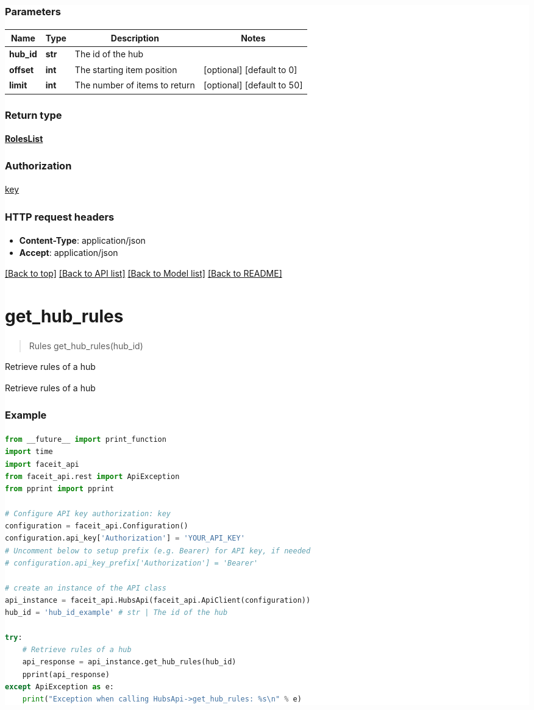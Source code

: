 ### Parameters

Name | Type | Description  | Notes
------------- | ------------- | ------------- | -------------
 **hub_id** | **str**| The id of the hub | 
 **offset** | **int**| The starting item position | [optional] [default to 0]
 **limit** | **int**| The number of items to return | [optional] [default to 50]

### Return type

[**RolesList**](RolesList.md)

### Authorization

[key](../README.md#key)

### HTTP request headers

 - **Content-Type**: application/json
 - **Accept**: application/json

[[Back to top]](#) [[Back to API list]](../README.md#documentation-for-api-endpoints) [[Back to Model list]](../README.md#documentation-for-models) [[Back to README]](../README.md)

# **get_hub_rules**
> Rules get_hub_rules(hub_id)

Retrieve rules of a hub

Retrieve rules of a hub

### Example
```python
from __future__ import print_function
import time
import faceit_api
from faceit_api.rest import ApiException
from pprint import pprint

# Configure API key authorization: key
configuration = faceit_api.Configuration()
configuration.api_key['Authorization'] = 'YOUR_API_KEY'
# Uncomment below to setup prefix (e.g. Bearer) for API key, if needed
# configuration.api_key_prefix['Authorization'] = 'Bearer'

# create an instance of the API class
api_instance = faceit_api.HubsApi(faceit_api.ApiClient(configuration))
hub_id = 'hub_id_example' # str | The id of the hub

try:
    # Retrieve rules of a hub
    api_response = api_instance.get_hub_rules(hub_id)
    pprint(api_response)
except ApiException as e:
    print("Exception when calling HubsApi->get_hub_rules: %s\n" % e)
```
